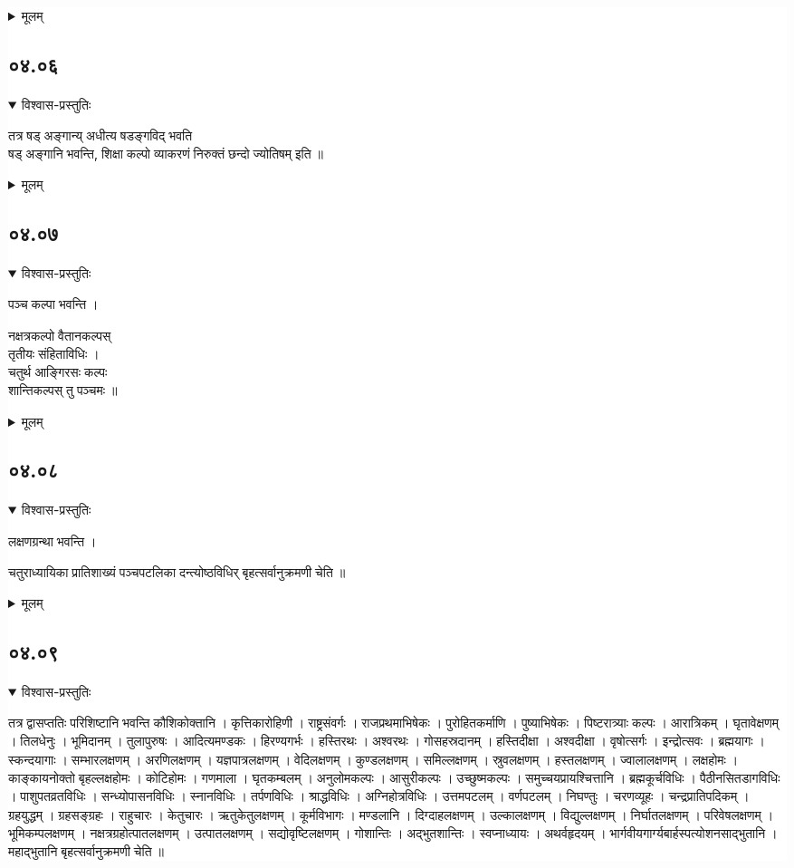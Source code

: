 <details><summary>मूलम्</summary></details>


## ०४.०६

<details open><summary>विश्वास-प्रस्तुतिः</summary>

तत्र षड् अङ्गान्य् अधीत्य षडङ्गविद् भवति  
षड् अङ्गानि भवन्ति, शिक्षा कल्पो व्याकरणं निरुक्तं छन्दो ज्योतिषम् इति ॥  
</details>

<details><summary>मूलम्</summary></details>


## ०४.०७

<details open><summary>विश्वास-प्रस्तुतिः</summary>

पञ्च कल्पा भवन्ति ।  

नक्षत्रकल्पो वैतानकल्पस्  
तृतीयः संहिताविधिः ।  
चतुर्थ आङ्गिरसः कल्पः  
शान्तिकल्पस् तु पञ्चमः ॥  
</details>

<details><summary>मूलम्</summary></details>


## ०४.०८

<details open><summary>विश्वास-प्रस्तुतिः</summary>

लक्षणग्रन्था भवन्ति ।  

चतुराध्यायिका प्रातिशाख्यं पञ्चपटलिका दन्त्योष्ठविधिर् बृहत्सर्वानुक्रमणी चेति ॥  
</details>

<details><summary>मूलम्</summary></details>


## ०४.०९

<details open><summary>विश्वास-प्रस्तुतिः</summary>

तत्र द्वासप्ततिः परिशिष्टानि भवन्ति कौशिकोक्तानि । कृत्तिकारोहिणी । राष्ट्रसंवर्गः । राजप्रथमाभिषेकः । पुरोहितकर्माणि । पुष्याभिषेकः । पिष्टरात्र्याः कल्पः । आरात्रिकम् । घृतावेक्षणम् । तिलधेनुः । भूमिदानम् । तुलापुरुषः । आदित्यमण्डकः । हिरण्यगर्भः । हस्तिरथः । अश्वरथः । गोसहस्रदानम् । हस्तिदीक्षा । अश्वदीक्षा । वृषोत्सर्गः । इन्द्रोत्सवः । ब्रह्मयागः । स्कन्दयागाः । सम्भारलक्षणम् । अरणिलक्षणम् । यज्ञपात्रलक्षणम् । वेदिलक्षणम् । कुण्डलक्षणम् । समिल्लक्षणम् । स्रुवलक्षणम् । हस्तलक्षणम् । ज्वालालक्षणम् । लक्षहोमः । काङ्कायनोक्तो बृहल्लक्षहोमः । कोटिहोमः । गणमाला । घृतकम्बलम् । अनुलोमकल्पः । आसुरीकल्पः । उच्छुष्मकल्पः । समुच्चयप्रायश्चित्तानि । ब्रह्मकूर्चविधिः । पैठीनसितडागविधिः । पाशुपतव्रतविधिः । सन्ध्योपासनविधिः । स्नानविधिः । तर्पणविधिः । श्राद्धविधिः । अग्निहोत्रविधिः । उत्तमपटलम् । वर्णपटलम् । निघण्तुः । चरणव्यूहः । चन्द्रप्रातिपदिकम् । ग्रहयुद्धम् । ग्रहसङ्ग्रहः । राहुचारः । केतुचारः । ऋतुकेतुलक्षणम् । कूर्मविभागः । मण्डलानि । दिग्दाहलक्षणम् । उल्कालक्षणम् । विद्युल्लक्षणम् । निर्घातलक्षणम् । परिवेषलक्षणम् । भूमिकम्पलक्षणम् । नक्षत्रग्रहोत्पातलक्षणम् । उत्पातलक्षणम् । सद्योवृष्टिलक्षणम् । गोशान्तिः । अद्भुतशान्तिः । स्वप्नाध्यायः । अथर्वहृदयम् । भार्गवीयगार्ग्यबार्हस्पत्योशनसाद्भुतानि । महाद्भुतानि बृहत्सर्वानुक्रमणी चेति ॥  
</details>
